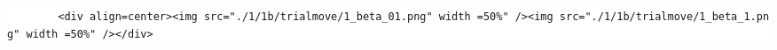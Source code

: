 			<div align=center><img src="./1/1b/trialmove/1_beta_01.png" width =50%" /><img src="./1/1b/trialmove/1_beta_1.png" width =50%" /></div>